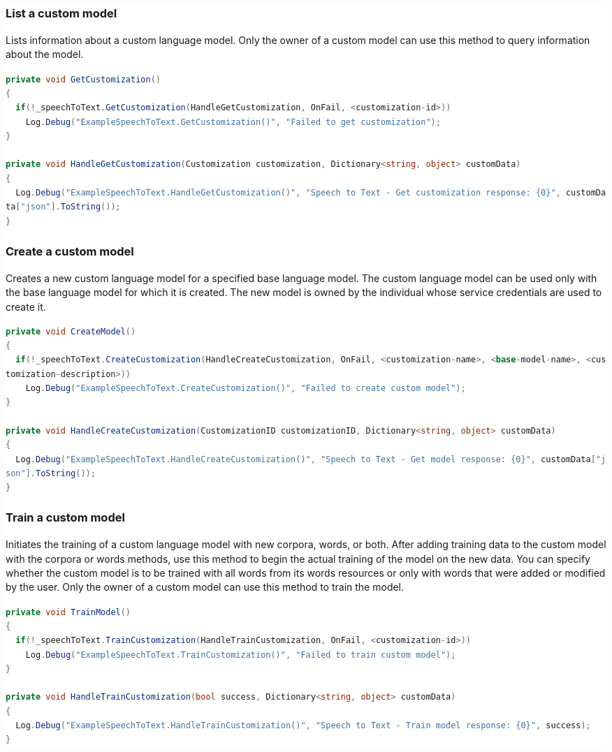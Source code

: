 


### List a custom model
Lists information about a custom language model. Only the owner of a custom model can use this method to query information about the model.
```cs
private void GetCustomization()
{
  if(!_speechToText.GetCustomization(HandleGetCustomization, OnFail, <customization-id>))
    Log.Debug("ExampleSpeechToText.GetCustomization()", "Failed to get customization");
}

private void HandleGetCustomization(Customization customization, Dictionary<string, object> customData)
{
  Log.Debug("ExampleSpeechToText.HandleGetCustomization()", "Speech to Text - Get customization response: {0}", customData["json"].ToString());
}
```




### Create a custom model
Creates a new custom language model for a specified base language model. The custom language model can be used only with the base language model for which it is created. The new model is owned by the individual whose service credentials are used to create it.
```cs
private void CreateModel()
{
  if(!_speechToText.CreateCustomization(HandleCreateCustomization, OnFail, <customization-name>, <base-model-name>, <customization-description>))
    Log.Debug("ExampleSpeechToText.CreateCustomization()", "Failed to create custom model");
}

private void HandleCreateCustomization(CustomizationID customizationID, Dictionary<string, object> customData)
{
  Log.Debug("ExampleSpeechToText.HandleCreateCustomization()", "Speech to Text - Get model response: {0}", customData["json"].ToString());
}
```




### Train a custom model
Initiates the training of a custom language model with new corpora, words, or both. After adding training data to the custom model with the corpora or words methods, use this method to begin the actual training of the model on the new data. You can specify whether the custom model is to be trained with all words from its words resources or only with words that were added or modified by the user. Only the owner of a custom model can use this method to train the model.
```cs
private void TrainModel()
{
  if(!_speechToText.TrainCustomization(HandleTrainCustomization, OnFail, <customization-id>))
    Log.Debug("ExampleSpeechToText.TrainCustomization()", "Failed to train custom model");
}

private void HandleTrainCustomization(bool success, Dictionary<string, object> customData)
{
  Log.Debug("ExampleSpeechToText.HandleTrainCustomization()", "Speech to Text - Train model response: {0}", success);
}
```


[speech-to-text]: https://console.bluemix.net/docs/services/speech-to-text/index.html
[creating-a-custom-language-model]: https://console.bluemix.net/docs/services/speech-to-text/language-create.html
